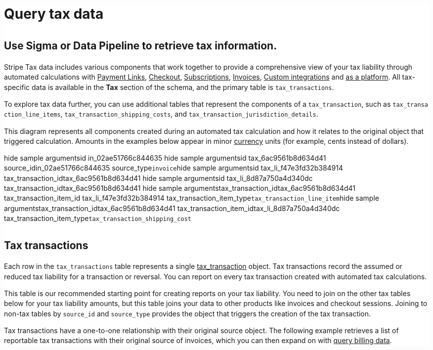 # Query tax data

## Use Sigma or Data Pipeline to retrieve tax information.

Stripe Tax data includes various components that work together to provide a
comprehensive view of your tax liability through automated calculations with
[Payment Links](https://docs.stripe.com/tax/payment-links),
[Checkout](https://docs.stripe.com/tax/checkout),
[Subscriptions](https://docs.stripe.com/tax/subscriptions),
[Invoices](https://docs.stripe.com/tax/invoicing), [Custom
integrations](https://docs.stripe.com/tax/custom) and [as a
platform](https://docs.stripe.com/tax/connect). All tax-specific data is
available in the **Tax** section of the schema, and the primary table is
`tax_transactions`.

To explore tax data further, you can use additional tables that represent the
components of a `tax_transaction`, such as `tax_transaction_line_items`,
`tax_transaction_shipping_costs`, and `tax_transaction_jurisdiction_details`.

This diagram represents all components created during an automated tax
calculation and how it relates to the original object that triggered
calculation. Amounts in the examples below appear in minor
[currency](https://docs.stripe.com/currencies) units (for example, cents instead
of dollars).

hide sample argumentsid in_02ae51766c844635 hide sample argumentsid
tax_6ac9561b8d634d41 source_idin_02ae51766c844635 source_type`invoice`hide
sample argumentsid tax_li_f47e3fd32b384914
tax_transaction_idtax_6ac9561b8d634d41 hide sample argumentsid
tax_li_8d87a750a4d340dc tax_transaction_idtax_6ac9561b8d634d41 hide sample
argumentstax_transaction_idtax_6ac9561b8d634d41 tax_transaction_item_id
tax_li_f47e3fd32b384914 tax_transaction_item_type`tax_transaction_line_item`hide
sample argumentstax_transaction_idtax_6ac9561b8d634d41
tax_transaction_item_idtax_li_8d87a750a4d340dc
tax_transaction_item_type`tax_transaction_shipping_cost`
## Tax transactions

Each row in the `tax_transactions` table represents a single
[tax_transaction](https://docs.stripe.com/api/tax/transactions/object) object.
Tax transactions record the assumed or reduced tax liability for a transaction
or reversal. You can report on every tax transaction created with automated tax
calculations.

This table is our recommended starting point for creating reports on your tax
liability. You need to join on the other tax tables below for your tax liability
amounts, but this table joins your data to other products like invoices and
checkout sessions. Joining to non-tax tables by `source_id` and `source_type`
provides the object that triggers the creation of the tax transaction.

Tax transactions have a one-to-one relationship with their original source
object. The following example retrieves a list of reportable tax transactions
with their original source of invoices, which you can then expand on with [query
billing data](https://docs.stripe.com/stripe-data/query-billing-data).
